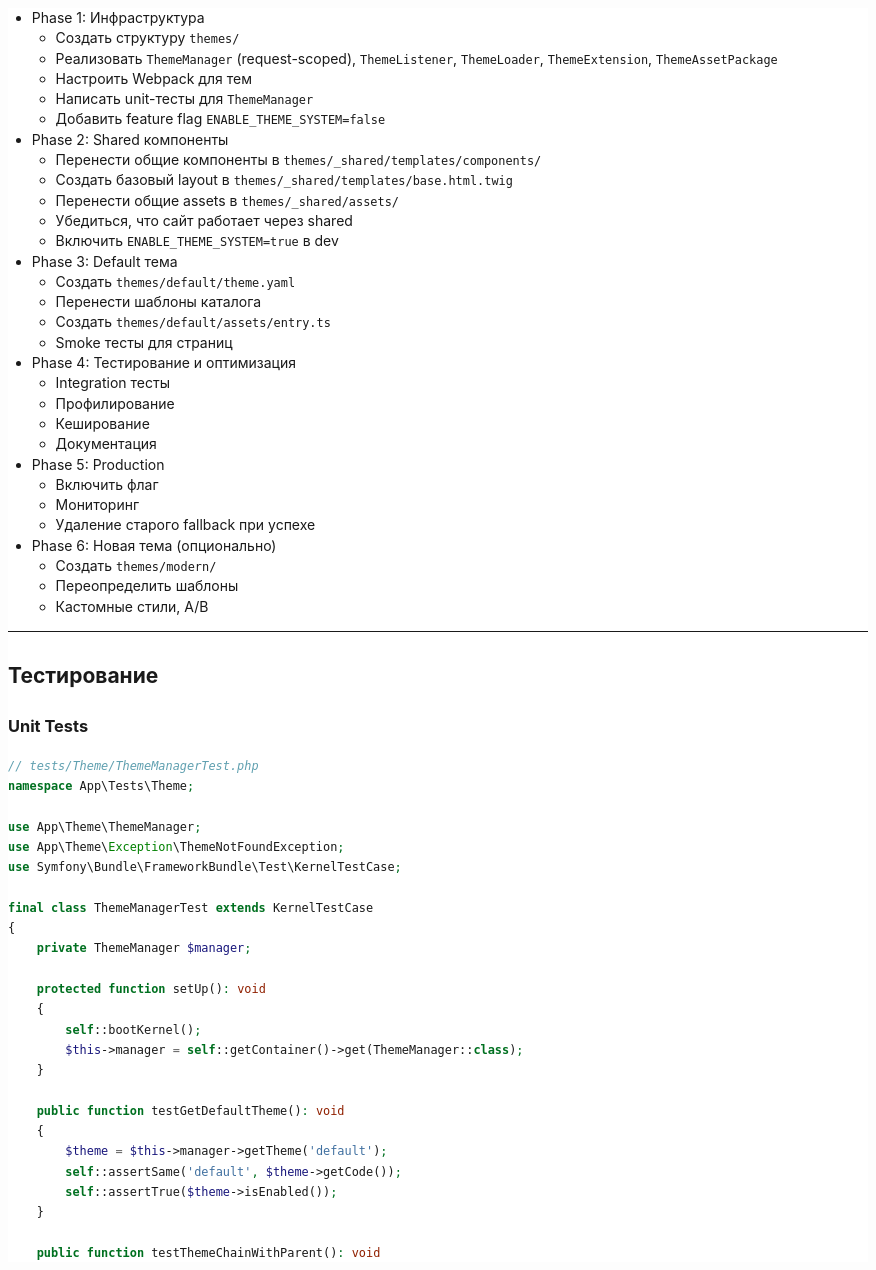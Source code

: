 - Phase 1: Инфраструктура
  - Создать структуру `themes/`
  - Реализовать `ThemeManager` (request-scoped), `ThemeListener`, `ThemeLoader`, `ThemeExtension`, `ThemeAssetPackage`
  - Настроить Webpack для тем
  - Написать unit-тесты для `ThemeManager`
  - Добавить feature flag `ENABLE_THEME_SYSTEM=false`
- Phase 2: Shared компоненты
  - Перенести общие компоненты в `themes/_shared/templates/components/`
  - Создать базовый layout в `themes/_shared/templates/base.html.twig`
  - Перенести общие assets в `themes/_shared/assets/`
  - Убедиться, что сайт работает через shared
  - Включить `ENABLE_THEME_SYSTEM=true` в dev
- Phase 3: Default тема
  - Создать `themes/default/theme.yaml`
  - Перенести шаблоны каталога
  - Создать `themes/default/assets/entry.ts`
  - Smoke тесты для страниц
- Phase 4: Тестирование и оптимизация
  - Integration тесты
  - Профилирование
  - Кеширование
  - Документация
- Phase 5: Production
  - Включить флаг
  - Мониторинг
  - Удаление старого fallback при успехе
- Phase 6: Новая тема (опционально)
  - Создать `themes/modern/`
  - Переопределить шаблоны
  - Кастомные стили, A/B

---

## Тестирование

### Unit Tests

```php
// tests/Theme/ThemeManagerTest.php
namespace App\Tests\Theme;

use App\Theme\ThemeManager;
use App\Theme\Exception\ThemeNotFoundException;
use Symfony\Bundle\FrameworkBundle\Test\KernelTestCase;

final class ThemeManagerTest extends KernelTestCase
{
    private ThemeManager $manager;

    protected function setUp(): void
    {
        self::bootKernel();
        $this->manager = self::getContainer()->get(ThemeManager::class);
    }

    public function testGetDefaultTheme(): void
    {
        $theme = $this->manager->getTheme('default');
        self::assertSame('default', $theme->getCode());
        self::assertTrue($theme->isEnabled());
    }

    public function testThemeChainWithParent(): void
```